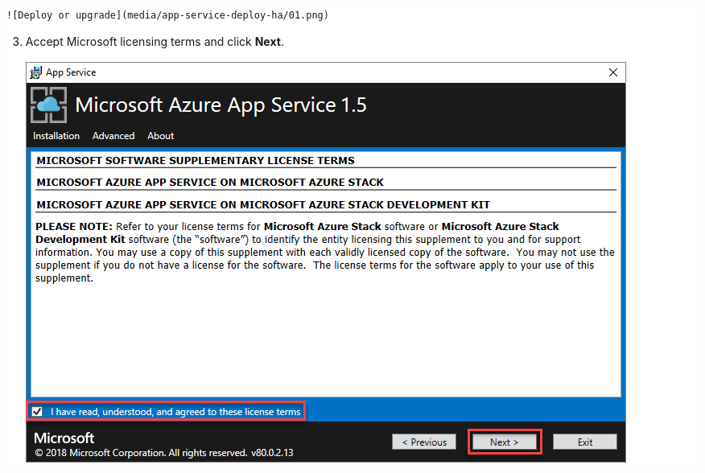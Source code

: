     ![Deploy or upgrade](media/app-service-deploy-ha/01.png)

3. Accept Microsoft licensing terms and click **Next**.

    ![Microsoft licensing terms](media/app-service-deploy-ha/02.png)
